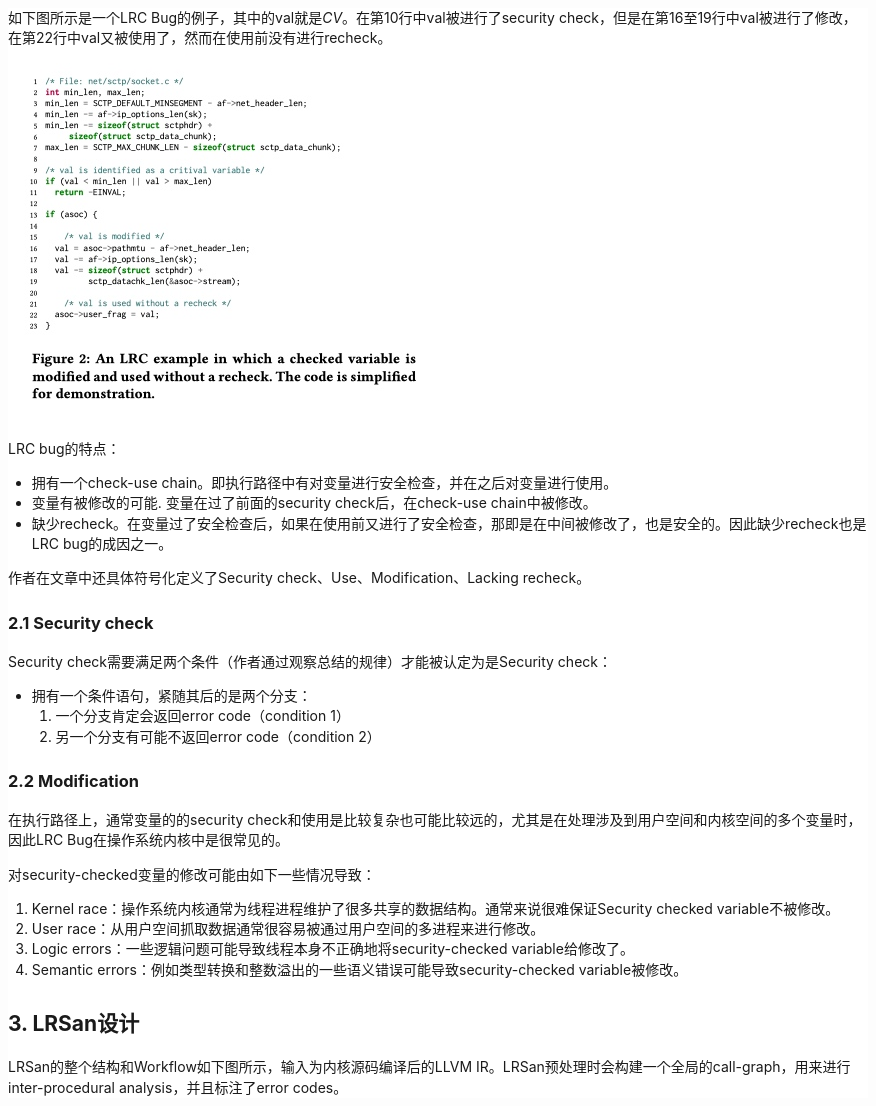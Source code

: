 如下图所示是一个LRC Bug的例子，其中的val就是*CV*。在第10行中val被进行了security check，但是在第16至19行中val被进行了修改，在第22行中val又被使用了，然而在使用前没有进行recheck。

![-w476](/images/2018-11-27/media/15414989347031/15417476996073.jpg)

LRC bug的特点：
- 拥有一个check-use chain。即执行路径中有对变量进行安全检查，并在之后对变量进行使用。
- 变量有被修改的可能. 变量在过了前面的security check后，在check-use chain中被修改。
- 缺少recheck。在变量过了安全检查后，如果在使用前又进行了安全检查，那即是在中间被修改了，也是安全的。因此缺少recheck也是LRC bug的成因之一。

作者在文章中还具体符号化定义了Security check、Use、Modification、Lacking recheck。

### 2.1 Security check

Security check需要满足两个条件（作者通过观察总结的规律）才能被认定为是Security check：
- 拥有一个条件语句，紧随其后的是两个分支：
    1. 一个分支肯定会返回error code（condition 1）
    2. 另一个分支有可能不返回error code（condition 2）

### 2.2 Modification

在执行路径上，通常变量的的security check和使用是比较复杂也可能比较远的，尤其是在处理涉及到用户空间和内核空间的多个变量时，因此LRC Bug在操作系统内核中是很常见的。

对security-checked变量的修改可能由如下一些情况导致：
1. Kernel race：操作系统内核通常为线程进程维护了很多共享的数据结构。通常来说很难保证Security checked variable不被修改。
2. User race：从用户空间抓取数据通常很容易被通过用户空间的多进程来进行修改。
3. Logic errors：一些逻辑问题可能导致线程本身不正确地将security-checked variable给修改了。
4. Semantic errors：例如类型转换和整数溢出的一些语义错误可能导致security-checked variable被修改。

## 3. LRSan设计

LRSan的整个结构和Workflow如下图所示，输入为内核源码编译后的LLVM IR。LRSan预处理时会构建一个全局的call-graph，用来进行inter-procedural analysis，并且标注了error codes。
